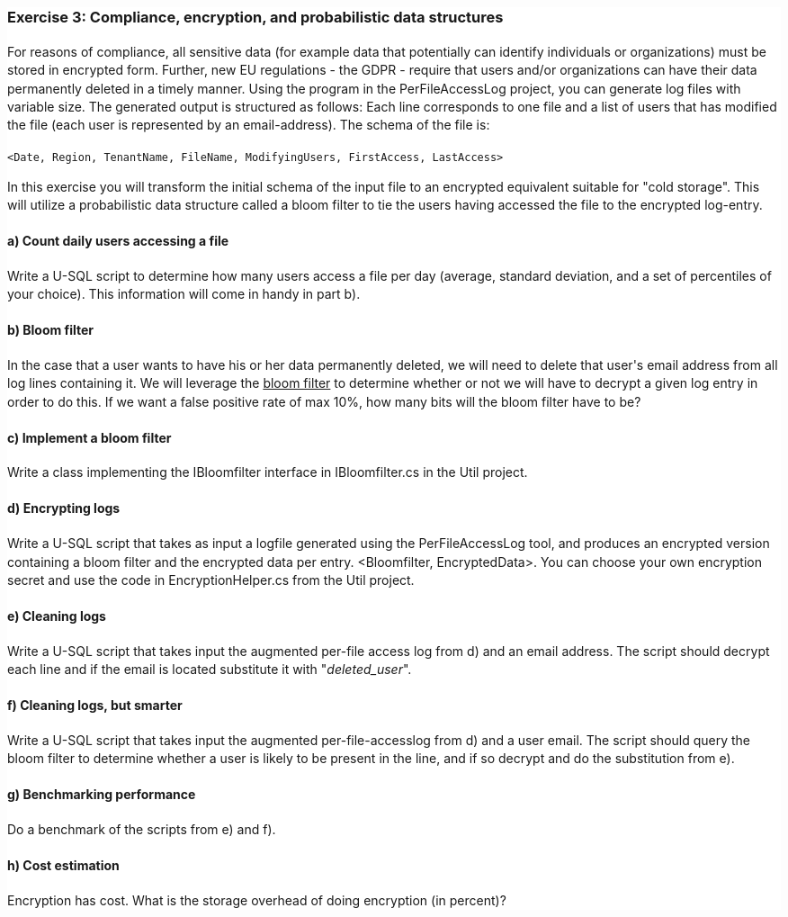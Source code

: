 ### Exercise 3: Compliance, encryption, and probabilistic data structures 
For reasons of compliance, all sensitive data (for example data that potentially can identify individuals or organizations) must be stored in encrypted form. Further, new EU regulations - the GDPR - require that users and/or organizations can have their data permanently deleted in a timely manner. Using the program in the PerFileAccessLog project, you can generate log files with variable size. The generated output is structured as follows: Each line corresponds to one file and a list of users that has modified the file (each user is represented by an email-address). The schema of the file is:
```
<Date, Region, TenantName, FileName, ModifyingUsers, FirstAccess, LastAccess>
```

In this exercise you will transform the initial schema of the input file to an encrypted equivalent suitable for "cold storage". This will utilize a probabilistic data structure called a bloom filter to tie the users having accessed the file to the encrypted log-entry.

#### a) Count daily users accessing a file
Write a U-SQL script to determine how many users access a file per day (average, standard deviation, and a set of percentiles of your choice). This information will come in handy in part b).

#### b) Bloom filter
In the case that a user wants to have his or her data permanently deleted, we will need to delete that user's email address from all log lines containing it. We will leverage the [bloom filter](https://en.wikipedia.org/wiki/Bloom_filter) to determine whether or not we will have to decrypt a given log entry in order to do this. If we want a false positive rate of max 10%, how many bits will the bloom filter have to be?

#### c) Implement a bloom filter
Write a class implementing the IBloomfilter interface in IBloomfilter.cs in the Util project.

#### d) Encrypting logs
Write a U-SQL script that takes as input a logfile generated using the PerFileAccessLog tool, and produces an encrypted version containing a bloom filter and the encrypted data per entry. <Bloomfilter, EncryptedData>. You can choose your own encryption secret and use the code in EncryptionHelper.cs from the Util project.

#### e) Cleaning logs
Write a U-SQL script that takes input the augmented per-file access log from d) and an email address. The script should decrypt each line and if the email is located substitute it with "*deleted_user*".

#### f) Cleaning logs, but smarter
Write a U-SQL script that takes input the augmented per-file-accesslog from d) and a user email. The script should query the bloom filter to determine whether a user is likely to be present in the line, and if so decrypt and do the substitution from e).

#### g) Benchmarking performance
Do a benchmark of the scripts from e) and f).

#### h) Cost estimation 
Encryption has cost. What is the storage overhead of doing encryption (in percent)?
